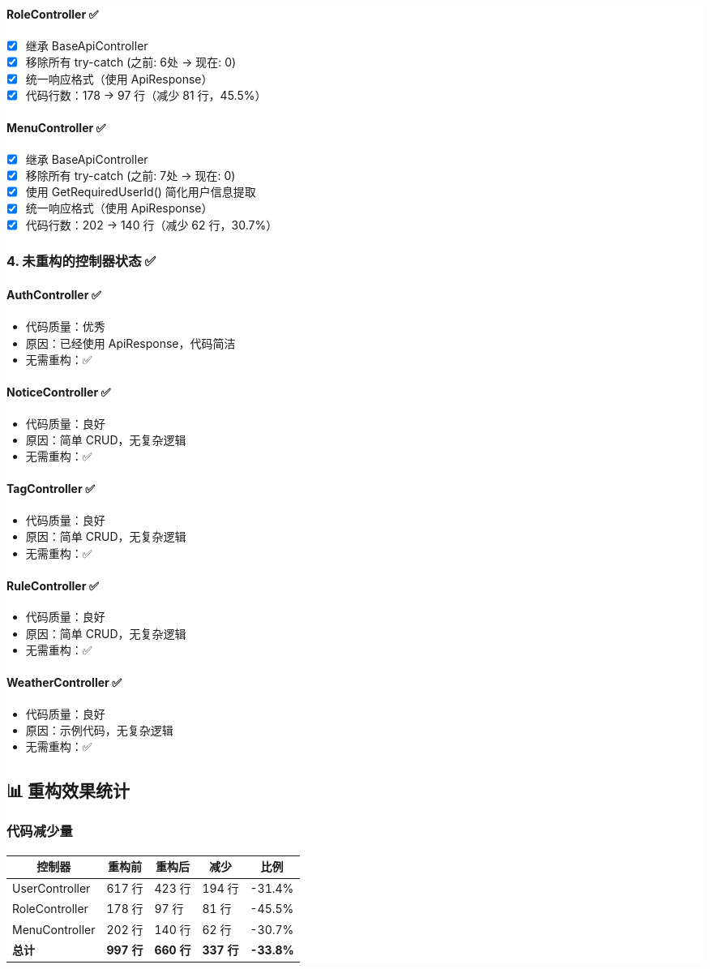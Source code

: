#### RoleController ✅
- [x] 继承 BaseApiController
- [x] 移除所有 try-catch (之前: 6处 → 现在: 0)
- [x] 统一响应格式（使用 ApiResponse）
- [x] 代码行数：178 → 97 行（减少 81 行，45.5%）

#### MenuController ✅
- [x] 继承 BaseApiController
- [x] 移除所有 try-catch (之前: 7处 → 现在: 0)
- [x] 使用 GetRequiredUserId() 简化用户信息提取
- [x] 统一响应格式（使用 ApiResponse）
- [x] 代码行数：202 → 140 行（减少 62 行，30.7%）

### 4. 未重构的控制器状态 ✅

#### AuthController ✅
- 代码质量：优秀
- 原因：已经使用 ApiResponse，代码简洁
- 无需重构：✅

#### NoticeController ✅
- 代码质量：良好
- 原因：简单 CRUD，无复杂逻辑
- 无需重构：✅

#### TagController ✅
- 代码质量：良好
- 原因：简单 CRUD，无复杂逻辑
- 无需重构：✅

#### RuleController ✅
- 代码质量：良好
- 原因：简单 CRUD，无复杂逻辑
- 无需重构：✅

#### WeatherController ✅
- 代码质量：良好
- 原因：示例代码，无复杂逻辑
- 无需重构：✅

## 📊 重构效果统计

### 代码减少量

| 控制器 | 重构前 | 重构后 | 减少 | 比例 |
|--------|--------|--------|------|------|
| UserController | 617 行 | 423 行 | 194 行 | -31.4% |
| RoleController | 178 行 | 97 行 | 81 行 | -45.5% |
| MenuController | 202 行 | 140 行 | 62 行 | -30.7% |
| **总计** | **997 行** | **660 行** | **337 行** | **-33.8%** |
